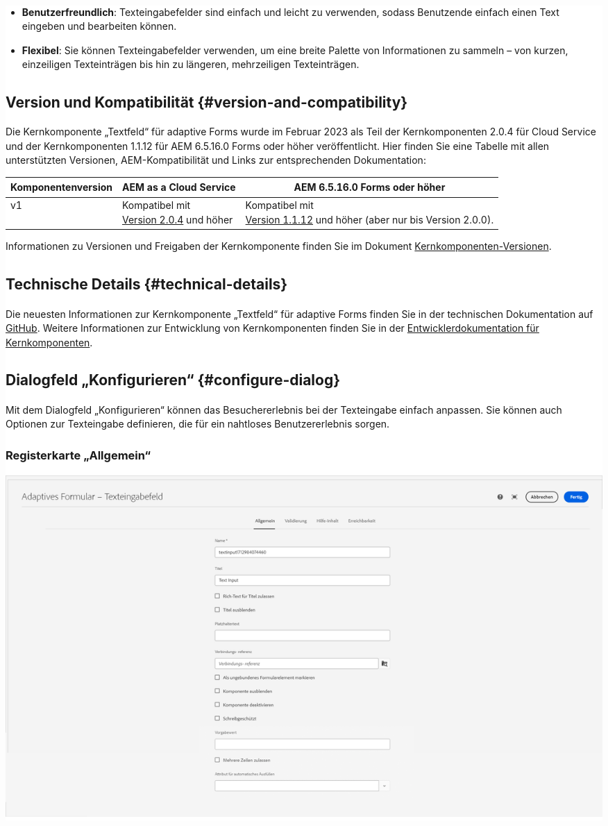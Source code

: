 - **Benutzerfreundlich**: Texteingabefelder sind einfach und leicht zu verwenden, sodass Benutzende einfach einen Text eingeben und bearbeiten können.

- **Flexibel**: Sie können Texteingabefelder verwenden, um eine breite Palette von Informationen zu sammeln – von kurzen, einzeiligen Texteinträgen bis hin zu längeren, mehrzeiligen Texteinträgen.

## Version und Kompatibilität {#version-and-compatibility}

Die Kernkomponente „Textfeld“ für adaptive Forms wurde im Februar 2023 als Teil der Kernkomponenten 2.0.4 für Cloud Service und der Kernkomponenten 1.1.12 für AEM 6.5.16.0 Forms oder höher veröffentlicht. Hier finden Sie eine Tabelle mit allen unterstützten Versionen, AEM-Kompatibilität und Links zur entsprechenden Dokumentation:

| Komponentenversion | AEM as a Cloud Service | AEM 6.5.16.0 Forms oder höher |
|---|---|---|
| v1 | Kompatibel mit<br>[Version 2.0.4](/help/adaptive-forms/version.md) und höher | Kompatibel mit<br>[Version 1.1.12](/help/adaptive-forms/version.md) und höher (aber nur bis Version 2.0.0). |

Informationen zu Versionen und Freigaben der Kernkomponente finden Sie im Dokument [Kernkomponenten-Versionen](/help/adaptive-forms/version.md).



## Technische Details {#technical-details}

Die neuesten Informationen zur Kernkomponente „Textfeld“ für adaptive Forms finden Sie in der technischen Dokumentation auf [GitHub](https://github.com/adobe/aem-core-forms-components/tree/master/ui.af.apps/src/main/content/jcr_root/apps/core/fd/components/form/textinput/v1/textinput). Weitere Informationen zur Entwicklung von Kernkomponenten finden Sie in der [Entwicklerdokumentation für Kernkomponenten](/help/developing/overview.md).

## Dialogfeld „Konfigurieren“ {#configure-dialog}

Mit dem Dialogfeld „Konfigurieren“ können das Besuchererlebnis bei der Texteingabe einfach anpassen. Sie können auch Optionen zur Texteingabe definieren, die für ein nahtloses Benutzererlebnis sorgen.

### Registerkarte „Allgemein“

![Registerkarte „Allgemein“](/help/adaptive-forms/assets/textinput_basictab.png)
